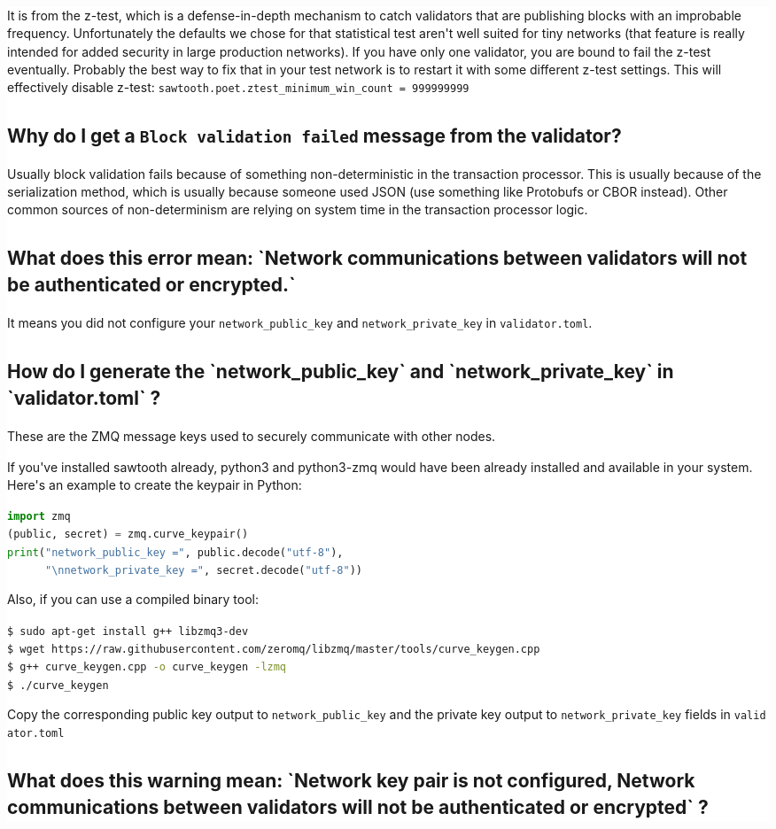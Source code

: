 It is from the z-test, which is a defense-in-depth mechanism to catch
validators that are publishing blocks with an improbable frequency.
Unfortunately the defaults we chose for that statistical test aren\'t
well suited for tiny networks (that feature is really intended for added
security in large production networks). If you have only one validator,
you are bound to fail the z-test eventually. Probably the best way to
fix that in your test network is to restart it with some different
z-test settings. This will effectively disable z-test:
`sawtooth.poet.ztest_minimum_win_count = 999999999`

## Why do I get a `Block validation failed` message from the validator?

Usually block validation fails because of something non-deterministic in
the transaction processor. This is usually because of the serialization
method, which is usually because someone used JSON (use something like
Protobufs or CBOR instead). Other common sources of non-determinism are
relying on system time in the transaction processor logic.

<h2 id="what-does-authenticated-encrypted"> What does this error mean: `Network
communications between validators will not be authenticated or encrypted.`</h2>

It means you did not configure your `network_public_key` and
`network_private_key` in `validator.toml`.

<h2 id="how-to-generate-network-pubkey"> How do I generate the
`network_public_key` and `network_private_key` in `validator.toml` ? </h2>

These are the ZMQ message keys used to securely communicate with other
nodes.

If you\'ve installed sawtooth already, python3 and python3-zmq would
have been already installed and available in your system. Here\'s an
example to create the keypair in Python:

```python
import zmq
(public, secret) = zmq.curve_keypair()
print("network_public_key =", public.decode("utf-8"),
      "\nnetwork_private_key =", secret.decode("utf-8"))
```

Also, if you can use a compiled binary tool:

```sh
$ sudo apt-get install g++ libzmq3-dev
$ wget https://raw.githubusercontent.com/zeromq/libzmq/master/tools/curve_keygen.cpp
$ g++ curve_keygen.cpp -o curve_keygen -lzmq
$ ./curve_keygen
```

Copy the corresponding public key output to `network_public_key` and the
private key output to `network_private_key` fields in `validator.toml`

<h2 id="what-does-network-key-pair"> What does this warning mean: `Network key
pair is not configured, Network communications between validators will not be
authenticated or encrypted` ?</h2>
